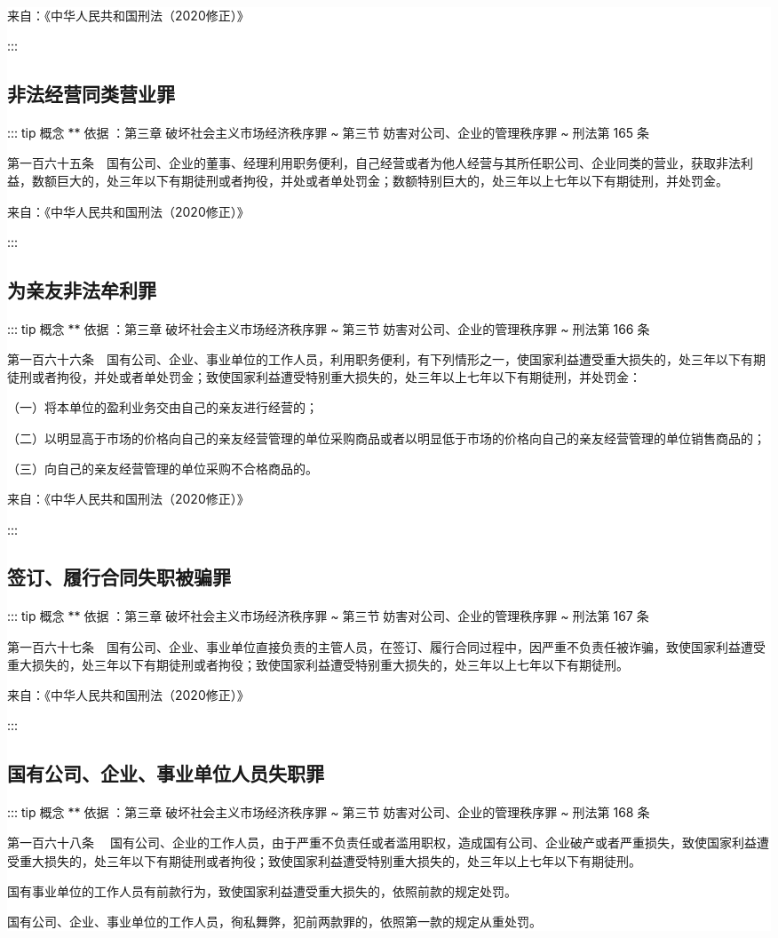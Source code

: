 <p class="from">来自：《中华人民共和国刑法（2020修正）》</p>

:::

## 非法经营同类营业罪

::: tip 概念
\*\* 依据 ：第三章 破坏社会主义市场经济秩序罪 ~ 第三节 妨害对公司、企业的管理秩序罪 ~ 刑法第 165 条

第一百六十五条　国有公司、企业的董事、经理利用职务便利，自己经营或者为他人经营与其所任职公司、企业同类的营业，获取非法利益，数额巨大的，处三年以下有期徒刑或者拘役，并处或者单处罚金；数额特别巨大的，处三年以上七年以下有期徒刑，并处罚金。

<p class="from">来自：《中华人民共和国刑法（2020修正）》</p>

:::

## 为亲友非法牟利罪

::: tip 概念
\*\* 依据 ：第三章 破坏社会主义市场经济秩序罪 ~ 第三节 妨害对公司、企业的管理秩序罪 ~ 刑法第 166 条

第一百六十六条　国有公司、企业、事业单位的工作人员，利用职务便利，有下列情形之一，使国家利益遭受重大损失的，处三年以下有期徒刑或者拘役，并处或者单处罚金；致使国家利益遭受特别重大损失的，处三年以上七年以下有期徒刑，并处罚金：

（一）将本单位的盈利业务交由自己的亲友进行经营的；

（二）以明显高于市场的价格向自己的亲友经营管理的单位采购商品或者以明显低于市场的价格向自己的亲友经营管理的单位销售商品的；

（三）向自己的亲友经营管理的单位采购不合格商品的。

<p class="from">来自：《中华人民共和国刑法（2020修正）》</p>

:::

## 签订、履行合同失职被骗罪

::: tip 概念
\*\* 依据 ：第三章 破坏社会主义市场经济秩序罪 ~ 第三节 妨害对公司、企业的管理秩序罪 ~ 刑法第 167 条

第一百六十七条　国有公司、企业、事业单位直接负责的主管人员，在签订、履行合同过程中，因严重不负责任被诈骗，致使国家利益遭受重大损失的，处三年以下有期徒刑或者拘役；致使国家利益遭受特别重大损失的，处三年以上七年以下有期徒刑。

<p class="from">来自：《中华人民共和国刑法（2020修正）》</p>

:::

## 国有公司、企业、事业单位人员失职罪

::: tip 概念
\*\* 依据 ：第三章 破坏社会主义市场经济秩序罪 ~ 第三节 妨害对公司、企业的管理秩序罪 ~ 刑法第 168 条

第一百六十八条　 国有公司、企业的工作人员，由于严重不负责任或者滥用职权，造成国有公司、企业破产或者严重损失，致使国家利益遭受重大损失的，处三年以下有期徒刑或者拘役；致使国家利益遭受特别重大损失的，处三年以上七年以下有期徒刑。

国有事业单位的工作人员有前款行为，致使国家利益遭受重大损失的，依照前款的规定处罚。

国有公司、企业、事业单位的工作人员，徇私舞弊，犯前两款罪的，依照第一款的规定从重处罚。
